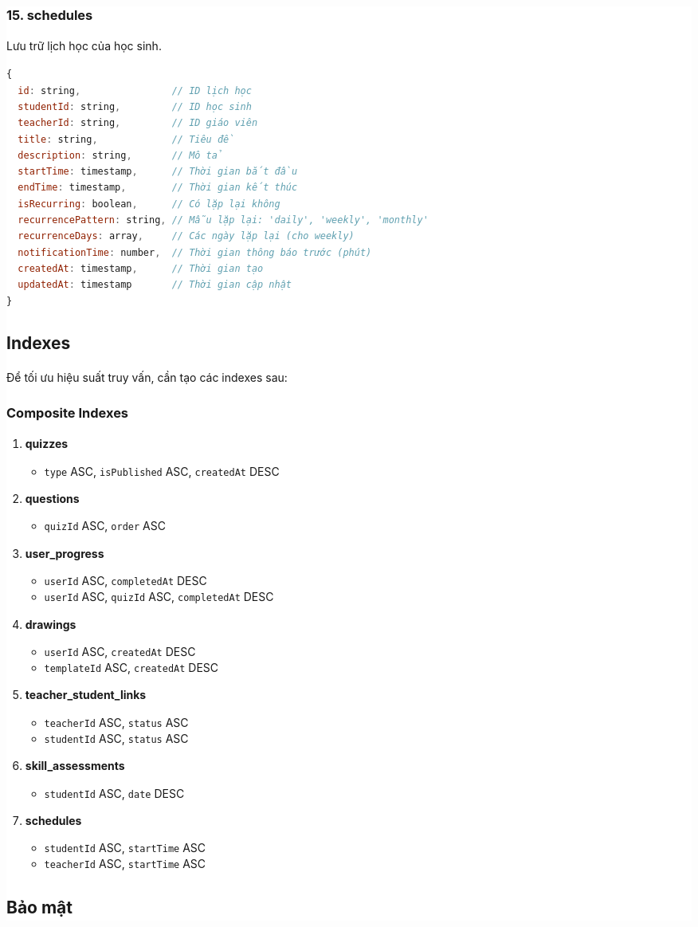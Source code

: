 ### 15. schedules
Lưu trữ lịch học của học sinh.

```javascript
{
  id: string,                // ID lịch học
  studentId: string,         // ID học sinh
  teacherId: string,         // ID giáo viên
  title: string,             // Tiêu đề
  description: string,       // Mô tả
  startTime: timestamp,      // Thời gian bắt đầu
  endTime: timestamp,        // Thời gian kết thúc
  isRecurring: boolean,      // Có lặp lại không
  recurrencePattern: string, // Mẫu lặp lại: 'daily', 'weekly', 'monthly'
  recurrenceDays: array,     // Các ngày lặp lại (cho weekly)
  notificationTime: number,  // Thời gian thông báo trước (phút)
  createdAt: timestamp,      // Thời gian tạo
  updatedAt: timestamp       // Thời gian cập nhật
}
```

## Indexes

Để tối ưu hiệu suất truy vấn, cần tạo các indexes sau:

### Composite Indexes

1. **quizzes**
   - `type` ASC, `isPublished` ASC, `createdAt` DESC

2. **questions**
   - `quizId` ASC, `order` ASC

3. **user_progress**
   - `userId` ASC, `completedAt` DESC
   - `userId` ASC, `quizId` ASC, `completedAt` DESC

4. **drawings**
   - `userId` ASC, `createdAt` DESC
   - `templateId` ASC, `createdAt` DESC

5. **teacher_student_links**
   - `teacherId` ASC, `status` ASC
   - `studentId` ASC, `status` ASC

6. **skill_assessments**
   - `studentId` ASC, `date` DESC

7. **schedules**
   - `studentId` ASC, `startTime` ASC
   - `teacherId` ASC, `startTime` ASC

## Bảo mật
